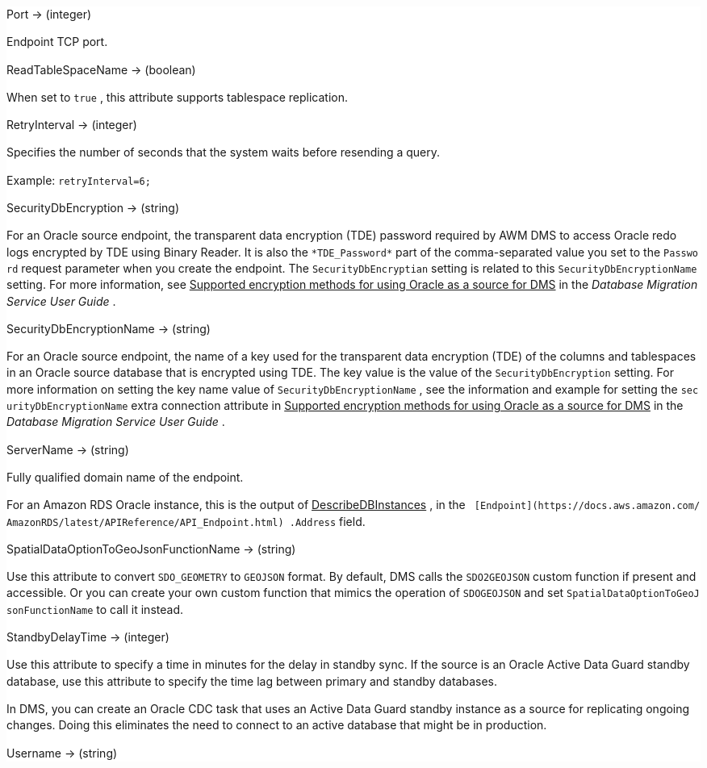 Port -> (integer)

Endpoint TCP port.

ReadTableSpaceName -> (boolean)

When set to `true` , this attribute supports tablespace replication.

RetryInterval -> (integer)

Specifies the number of seconds that the system waits before resending a query.

Example: `retryInterval=6;`

SecurityDbEncryption -> (string)

For an Oracle source endpoint, the transparent data encryption (TDE) password required by AWM DMS to access Oracle redo logs encrypted by TDE using Binary Reader. It is also the `` *TDE_Password* `` part of the comma-separated value you set to the `Password` request parameter when you create the endpoint. The `SecurityDbEncryptian` setting is related to this `SecurityDbEncryptionName` setting. For more information, see [Supported encryption methods for using Oracle as a source for DMS](https://docs.aws.amazon.com/dms/latest/userguide/CHAP_Source.Oracle.html#CHAP_Source.Oracle.Encryption) in the *Database Migration Service User Guide* .

SecurityDbEncryptionName -> (string)

For an Oracle source endpoint, the name of a key used for the transparent data encryption (TDE) of the columns and tablespaces in an Oracle source database that is encrypted using TDE. The key value is the value of the `SecurityDbEncryption` setting. For more information on setting the key name value of `SecurityDbEncryptionName` , see the information and example for setting the `securityDbEncryptionName` extra connection attribute in [Supported encryption methods for using Oracle as a source for DMS](https://docs.aws.amazon.com/dms/latest/userguide/CHAP_Source.Oracle.html#CHAP_Source.Oracle.Encryption) in the *Database Migration Service User Guide* .

ServerName -> (string)

Fully qualified domain name of the endpoint.

For an Amazon RDS Oracle instance, this is the output of [DescribeDBInstances](https://docs.aws.amazon.com/AmazonRDS/latest/APIReference/API_DescribeDBInstances.html) , in the `` [Endpoint](https://docs.aws.amazon.com/AmazonRDS/latest/APIReference/API_Endpoint.html) .Address`` field.

SpatialDataOptionToGeoJsonFunctionName -> (string)

Use this attribute to convert `SDO_GEOMETRY` to `GEOJSON` format. By default, DMS calls the `SDO2GEOJSON` custom function if present and accessible. Or you can create your own custom function that mimics the operation of `SDOGEOJSON` and set `SpatialDataOptionToGeoJsonFunctionName` to call it instead.

StandbyDelayTime -> (integer)

Use this attribute to specify a time in minutes for the delay in standby sync. If the source is an Oracle Active Data Guard standby database, use this attribute to specify the time lag between primary and standby databases.

In DMS, you can create an Oracle CDC task that uses an Active Data Guard standby instance as a source for replicating ongoing changes. Doing this eliminates the need to connect to an active database that might be in production.

Username -> (string)
